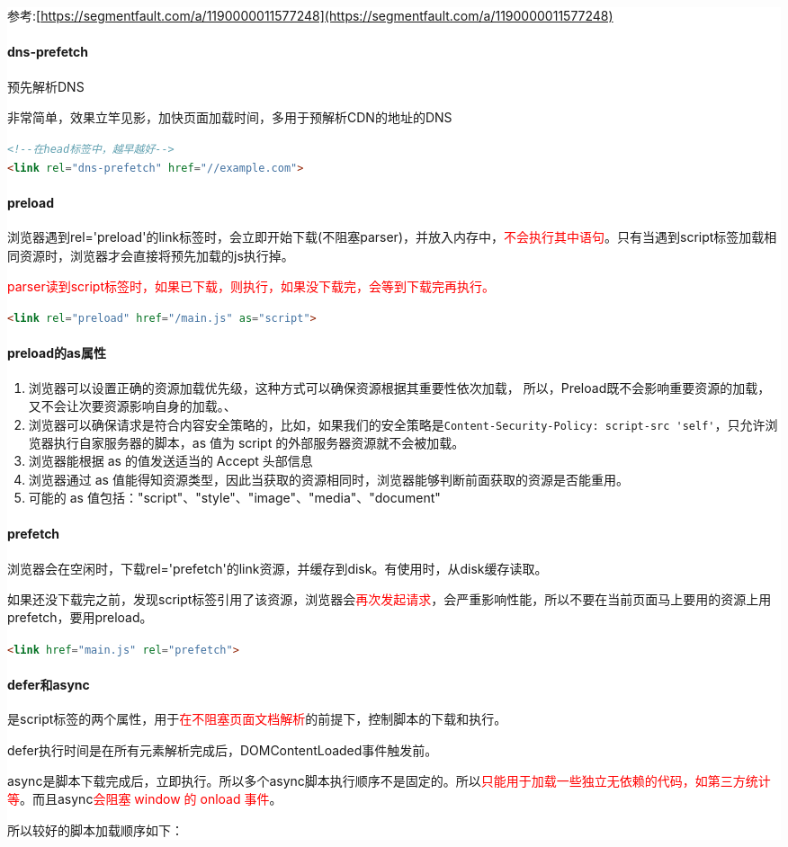 参考:[https://segmentfault.com/a/1190000011577248](https://segmentfault.com/a/1190000011577248)



#### dns-prefetch

预先解析DNS

非常简单，效果立竿见影，加快页面加载时间，多用于预解析CDN的地址的DNS

```html
<!--在head标签中，越早越好-->
<link rel="dns-prefetch" href="//example.com">
```



#### preload

浏览器遇到rel='preload'的link标签时，会立即开始下载(不阻塞parser)，并放入内存中，<span style='color:red'>不会执行其中语句</span>。只有当遇到script标签加载相同资源时，浏览器才会直接将预先加载的js执行掉。

<span style='color:red'>parser读到script标签时，如果已下载，则执行，如果没下载完，会等到下载完再执行。</span>

```html
<link rel="preload" href="/main.js" as="script">
```

#### preload的as属性

1. 浏览器可以设置正确的资源加载优先级，这种方式可以确保资源根据其重要性依次加载， 所以，Preload既不会影响重要资源的加载，又不会让次要资源影响自身的加载。、
2. 浏览器可以确保请求是符合内容安全策略的，比如，如果我们的安全策略是`Content-Security-Policy: script-src 'self'`，只允许浏览器执行自家服务器的脚本，as 值为 script 的外部服务器资源就不会被加载。
3. 浏览器能根据 as 的值发送适当的 Accept 头部信息
4. 浏览器通过 as 值能得知资源类型，因此当获取的资源相同时，浏览器能够判断前面获取的资源是否能重用。
5. 可能的 as 值包括："script"、"style"、"image"、"media"、"document"

#### prefetch

浏览器会在空闲时，下载rel='prefetch'的link资源，并缓存到disk。有使用时，从disk缓存读取。

如果还没下载完之前，发现script标签引用了该资源，浏览器会<span style='color:red'>再次发起请求</span>，会严重影响性能，所以不要在当前页面马上要用的资源上用prefetch，要用preload。

```html
<link href="main.js" rel="prefetch">
```



#### defer和async

是script标签的两个属性，用于<span style='color:red'>在不阻塞页面文档解析</span>的前提下，控制脚本的下载和执行。

defer执行时间是在所有元素解析完成后，DOMContentLoaded事件触发前。

async是脚本下载完成后，立即执行。所以多个async脚本执行顺序不是固定的。所以<span style='color:red'>只能用于加载一些独立无依赖的代码，如第三方统计等</span>。而且async<span style='color:red'>会阻塞 window 的 onload 事件</span>。



所以较好的脚本加载顺序如下：
